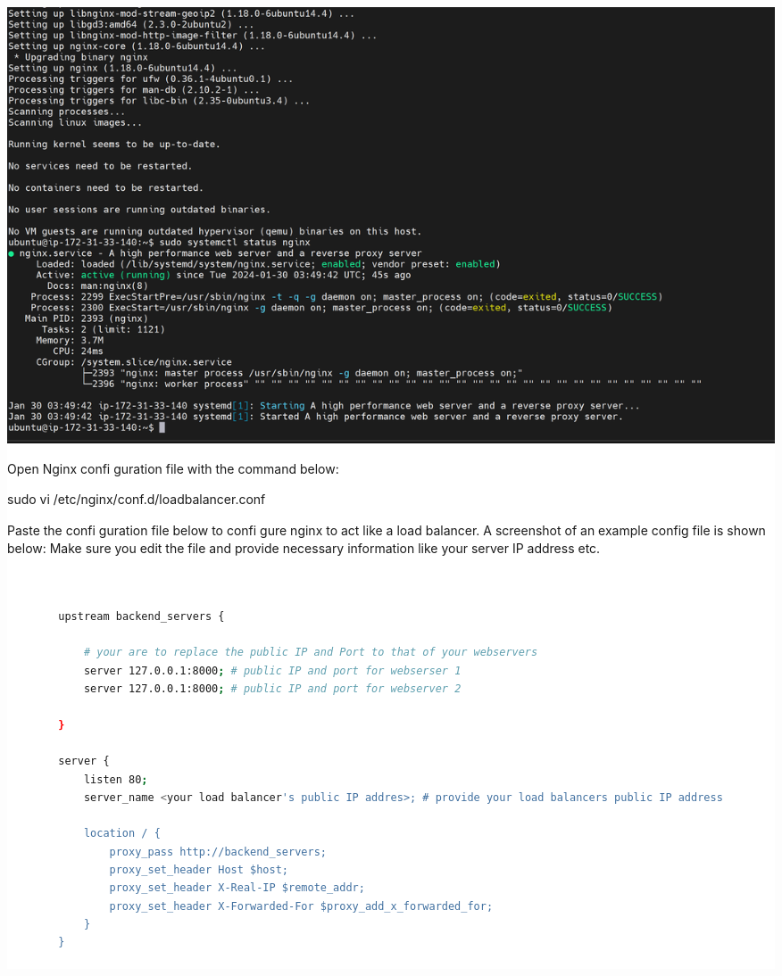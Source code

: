 ![NGINX](./Image/NGINX.png)

Open Nginx confi guration file with the command below:

sudo vi /etc/nginx/conf.d/loadbalancer.conf


Paste the confi guration file below to confi gure nginx to act like a load balancer. A screenshot of an example config file is shown below: Make sure you edit the file and provide necessary information like your server IP address etc.


```bash

        
        upstream backend_servers {

            # your are to replace the public IP and Port to that of your webservers
            server 127.0.0.1:8000; # public IP and port for webserser 1
            server 127.0.0.1:8000; # public IP and port for webserver 2

        }

        server {
            listen 80;
            server_name <your load balancer's public IP addres>; # provide your load balancers public IP address

            location / {
                proxy_pass http://backend_servers;
                proxy_set_header Host $host;
                proxy_set_header X-Real-IP $remote_addr;
                proxy_set_header X-Forwarded-For $proxy_add_x_forwarded_for;
            }
        }
    

```
